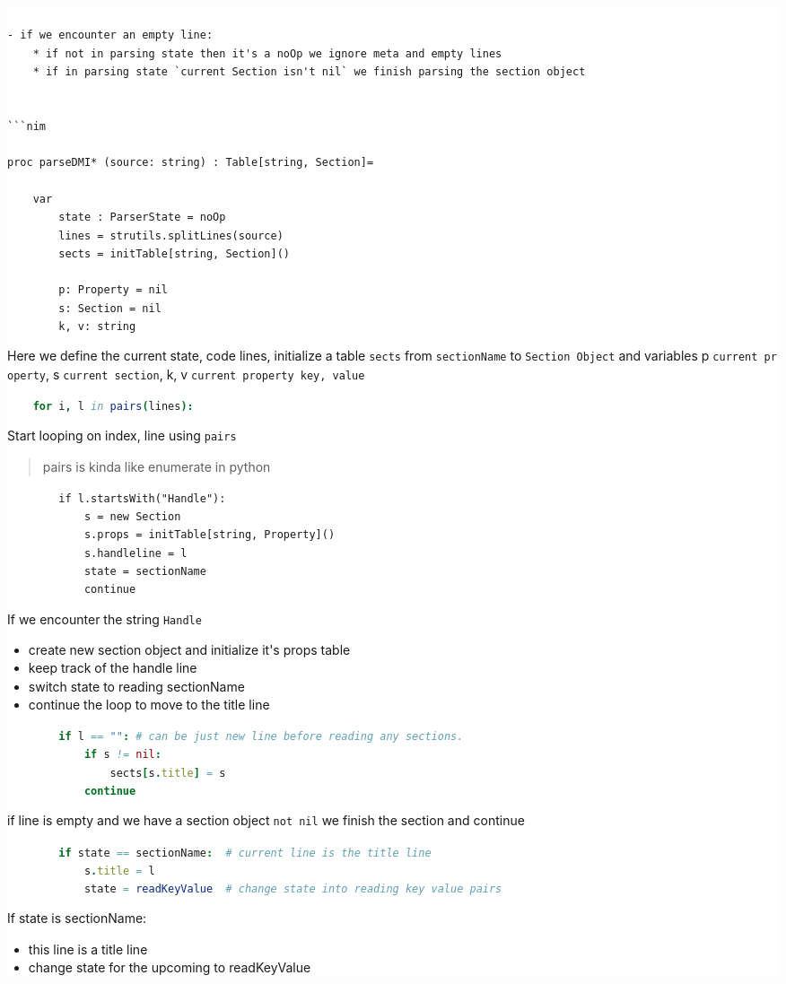 ```

- if we encounter an empty line:
    * if not in parsing state then it's a noOp we ignore meta and empty lines
    * if in parsing state `current Section isn't nil` we finish parsing the section object


```nim

proc parseDMI* (source: string) : Table[string, Section]=
    
    var
        state : ParserState = noOp
        lines = strutils.splitLines(source)
        sects = initTable[string, Section]()
        
        p: Property = nil
        s: Section = nil 
        k, v: string
```
Here we define the current state, code lines, initialize a table `sects` from `sectionName` to `Section Object` and variables p `current property`, s `current section`, k, v `current property key, value`

```nim
    for i, l in pairs(lines):
```
Start looping on index, line using `pairs` 
> pairs is kinda like enumerate in python

```
        if l.startsWith("Handle"):
            s = new Section
            s.props = initTable[string, Property]()
            s.handleline = l
            state = sectionName
            continue 
```
If we encounter the string `Handle` 
- create new section object and initialize it's props table
- keep track of the handle line
- switch state to reading sectionName
- continue the loop to move to the title line

```nim
        if l == "": # can be just new line before reading any sections. 
            if s != nil:
                sects[s.title] = s
            continue
```
if line is empty and we have a section object `not nil` we finish the section and continue 

```nim
        if state == sectionName:  # current line is the title line
            s.title = l
            state = readKeyValue  # change state into reading key value pairs
```
If state is sectionName:
- this line is a title line 
- change state for the upcoming to readKeyValue
